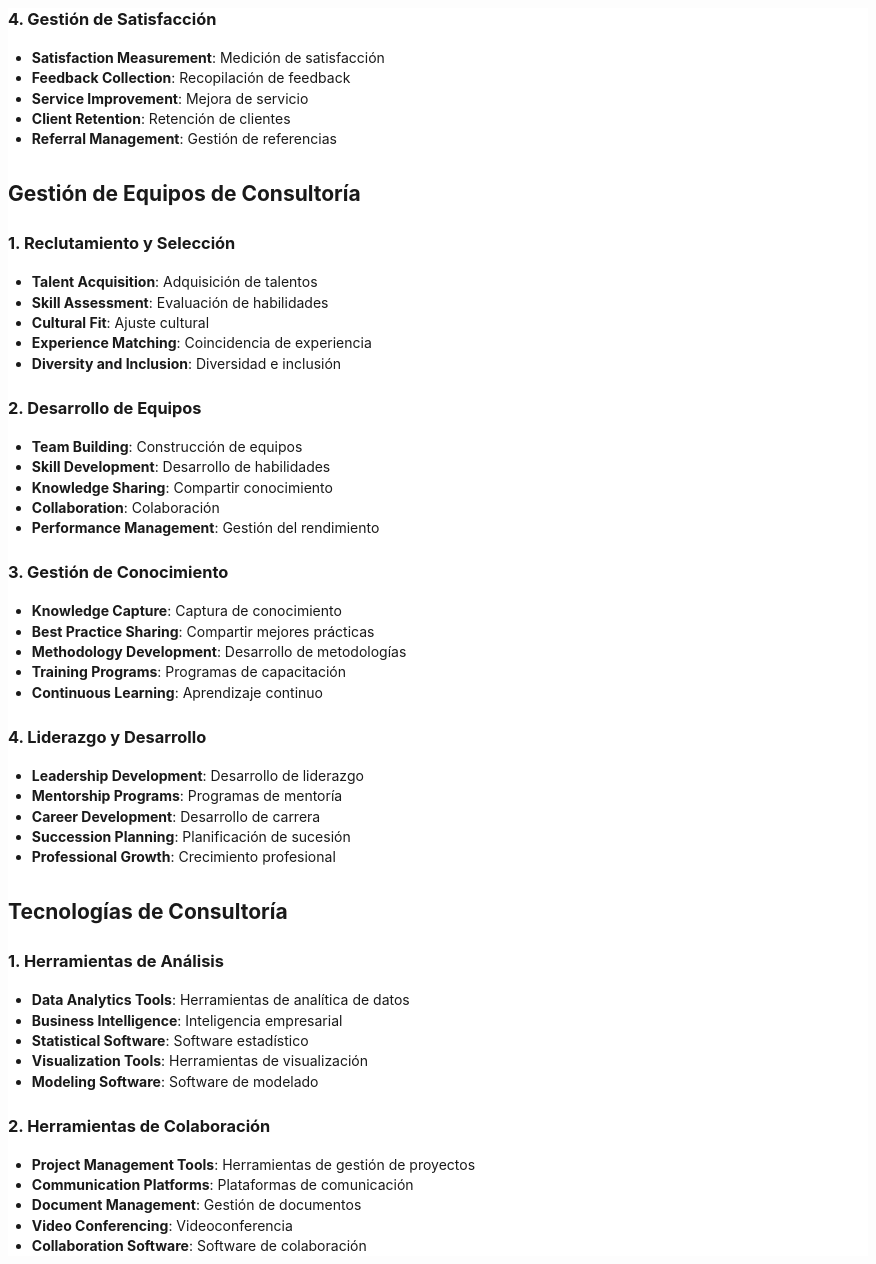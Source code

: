 ### 4. Gestión de Satisfacción
- **Satisfaction Measurement**: Medición de satisfacción
- **Feedback Collection**: Recopilación de feedback
- **Service Improvement**: Mejora de servicio
- **Client Retention**: Retención de clientes
- **Referral Management**: Gestión de referencias

## Gestión de Equipos de Consultoría

### 1. Reclutamiento y Selección
- **Talent Acquisition**: Adquisición de talentos
- **Skill Assessment**: Evaluación de habilidades
- **Cultural Fit**: Ajuste cultural
- **Experience Matching**: Coincidencia de experiencia
- **Diversity and Inclusion**: Diversidad e inclusión

### 2. Desarrollo de Equipos
- **Team Building**: Construcción de equipos
- **Skill Development**: Desarrollo de habilidades
- **Knowledge Sharing**: Compartir conocimiento
- **Collaboration**: Colaboración
- **Performance Management**: Gestión del rendimiento

### 3. Gestión de Conocimiento
- **Knowledge Capture**: Captura de conocimiento
- **Best Practice Sharing**: Compartir mejores prácticas
- **Methodology Development**: Desarrollo de metodologías
- **Training Programs**: Programas de capacitación
- **Continuous Learning**: Aprendizaje continuo

### 4. Liderazgo y Desarrollo
- **Leadership Development**: Desarrollo de liderazgo
- **Mentorship Programs**: Programas de mentoría
- **Career Development**: Desarrollo de carrera
- **Succession Planning**: Planificación de sucesión
- **Professional Growth**: Crecimiento profesional

## Tecnologías de Consultoría

### 1. Herramientas de Análisis
- **Data Analytics Tools**: Herramientas de analítica de datos
- **Business Intelligence**: Inteligencia empresarial
- **Statistical Software**: Software estadístico
- **Visualization Tools**: Herramientas de visualización
- **Modeling Software**: Software de modelado

### 2. Herramientas de Colaboración
- **Project Management Tools**: Herramientas de gestión de proyectos
- **Communication Platforms**: Plataformas de comunicación
- **Document Management**: Gestión de documentos
- **Video Conferencing**: Videoconferencia
- **Collaboration Software**: Software de colaboración
